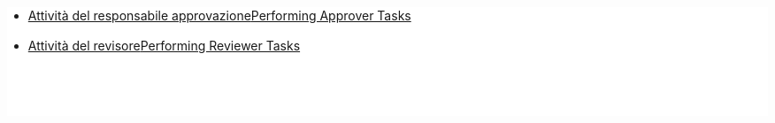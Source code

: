 -   [<span data-ttu-id="c2490-169">Attività del responsabile approvazione</span><span class="sxs-lookup"><span data-stu-id="c2490-169">Performing Approver Tasks</span></span>](performing-approver-tasks.md)

-   [<span data-ttu-id="c2490-170">Attività del revisore</span><span class="sxs-lookup"><span data-stu-id="c2490-170">Performing Reviewer Tasks</span></span>](performing-reviewer-tasks.md)

 

 






